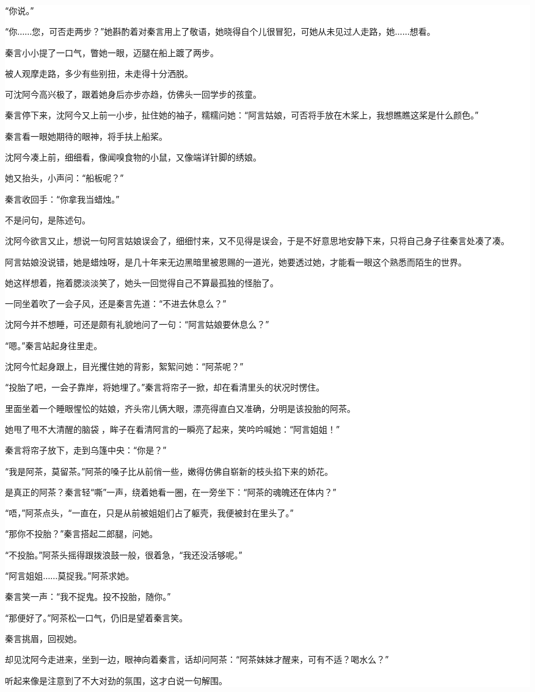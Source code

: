 “你说。”

“你……您，可否走两步？”她斟酌着对秦言用上了敬语，她晓得自个儿很冒犯，可她从未见过人走路，她……想看。

秦言小小提了一口气，瞥她一眼，迈腿在船上踱了两步。

被人观摩走路，多少有些别扭，未走得十分洒脱。

可沈阿今高兴极了，跟着她身后亦步亦趋，仿佛头一回学步的孩童。

秦言停下来，沈阿今又上前一小步，扯住她的袖子，糯糯问她：“阿言姑娘，可否将手放在木桨上，我想瞧瞧这桨是什么颜色。”

秦言看一眼她期待的眼神，将手扶上船桨。

沈阿今凑上前，细细看，像闻嗅食物的小鼠，又像端详针脚的绣娘。

她又抬头，小声问：“船板呢？”

秦言收回手：“你拿我当蜡烛。”

不是问句，是陈述句。

沈阿今欲言又止，想说一句阿言姑娘误会了，细细忖来，又不见得是误会，于是不好意思地安静下来，只将自己身子往秦言处凑了凑。

阿言姑娘没说错，她是蜡烛呀，是几十年来无边黑暗里被恩赐的一道光，她要透过她，才能看一眼这个熟悉而陌生的世界。

她这样想着，拖着腮淡淡笑了，她头一回觉得自己不算最孤独的怪胎了。

一同坐着吹了一会子风，还是秦言先道：“不进去休息么？”

沈阿今并不想睡，可还是颇有礼貌地问了一句：“阿言姑娘要休息么？”

“嗯。”秦言站起身往里走。

沈阿今忙起身跟上，目光攫住她的背影，絮絮问她：“阿茶呢？”

“投胎了吧，一会子靠岸，将她埋了。”秦言将帘子一掀，却在看清里头的状况时愣住。

里面坐着一个睡眼惺忪的姑娘，齐头帘儿俩大眼，漂亮得直白又准确，分明是该投胎的阿茶。

她甩了甩不大清醒的脑袋 ，眸子在看清阿言的一瞬亮了起来，笑吟吟喊她：“阿言姐姐！”

秦言将帘子放下，走到乌篷中央：“你是？”

“我是阿茶，莫留茶。”阿茶的嗓子比从前俏一些，嫩得仿佛自崭新的枝头掐下来的娇花。

是真正的阿茶？秦言轻“嘶”一声，绕着她看一圈，在一旁坐下：“阿茶的魂魄还在体内？”

“唔，”阿茶点头，“一直在，只是从前被姐姐们占了躯壳，我便被封在里头了。”

“那你不投胎？”秦言搭起二郎腿，问她。

“不投胎。”阿茶头摇得跟拨浪鼓一般，很着急，“我还没活够呢。”

“阿言姐姐……莫捉我。”阿茶求她。

秦言笑一声：“我不捉鬼。投不投胎，随你。”

“那便好了。”阿茶松一口气，仍旧是望着秦言笑。

秦言挑眉，回视她。

却见沈阿今走进来，坐到一边，眼神向着秦言，话却问阿茶：“阿茶妹妹才醒来，可有不适？喝水么？”

听起来像是注意到了不大对劲的氛围，这才白说一句解围。
